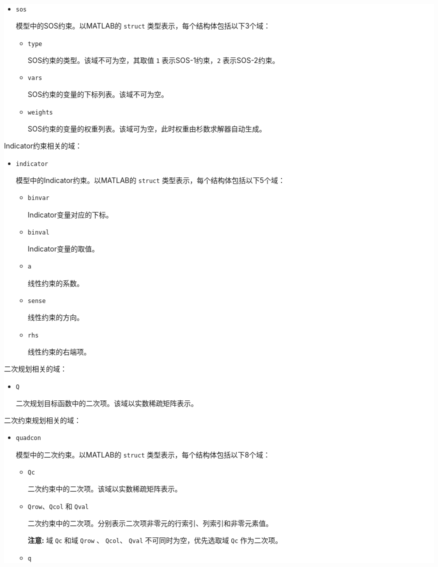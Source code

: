 - `sos`

  模型中的SOS约束。以MATLAB的 `struct` 类型表示，每个结构体包括以下3个域：

  * `type`

    SOS约束的类型。该域不可为空，其取值 `1` 表示SOS-1约束，`2` 表示SOS-2约束。

  * `vars`

    SOS约束的变量的下标列表。该域不可为空。

  * `weights`

    SOS约束的变量的权重列表。该域可为空，此时权重由杉数求解器自动生成。

Indicator约束相关的域：

- `indicator`

  模型中的Indicator约束。以MATLAB的 `struct` 类型表示，每个结构体包括以下5个域：

  * `binvar`

    Indicator变量对应的下标。
  
  * `binval`

    Indicator变量的取值。
  
  * `a`

    线性约束的系数。
  
  * `sense`

    线性约束的方向。
  
  * `rhs`

    线性约束的右端项。

二次规划相关的域：

- `Q`

  二次规划目标函数中的二次项。该域以实数稀疏矩阵表示。

二次约束规划相关的域：

- `quadcon`

  模型中的二次约束。以MATLAB的 `struct` 类型表示，每个结构体包括以下8个域：

  * `Qc`

    二次约束中的二次项。该域以实数稀疏矩阵表示。

  * `Qrow`、`Qcol` 和 `Qval`

    二次约束中的二次项。分别表示二次项非零元的行索引、列索引和非零元素值。

    **注意:** 域 `Qc` 和域 `Qrow` 、 `Qcol`、 `Qval` 不可同时为空，优先选取域 `Qc` 作为二次项。

  * `q`
